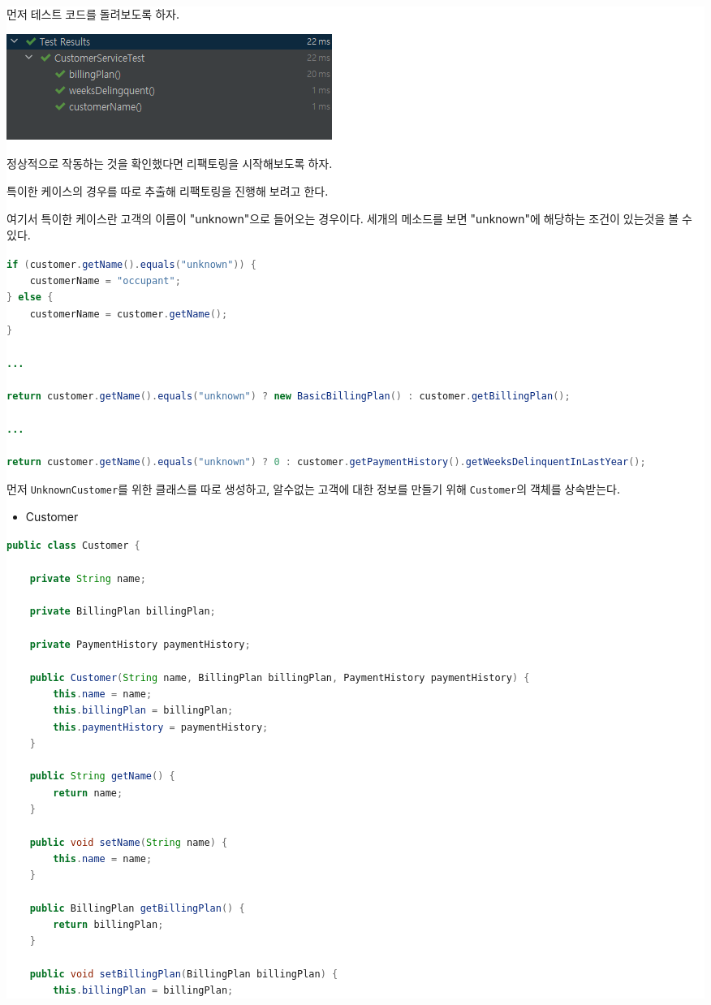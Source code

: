 
먼저 테스트 코드를 돌려보도록 하자.

![리팩토링1](/assets/image/2023/2023-01/07-refact006.png)

정상적으로 작동하는 것을 확인했다면 리팩토링을 시작해보도록 하자.

특이한 케이스의 경우를 따로 추출해 리팩토링을 진행해 보려고 한다.

여기서 특이한 케이스란 고객의 이름이 "unknown"으로 들어오는 경우이다. 세개의 메소드를 보면 "unknown"에 해당하는 조건이 있는것을 볼 수 있다.

```java
if (customer.getName().equals("unknown")) {
    customerName = "occupant";
} else {
    customerName = customer.getName();
}

...

return customer.getName().equals("unknown") ? new BasicBillingPlan() : customer.getBillingPlan();

...
        
return customer.getName().equals("unknown") ? 0 : customer.getPaymentHistory().getWeeksDelinquentInLastYear();
```

먼저 `UnknownCustomer`를 위한 클래스를 따로 생성하고, 알수없는 고객에 대한 정보를 만들기 위해 `Customer`의 객체를 상속받는다.

- Customer

```java
public class Customer {

    private String name;

    private BillingPlan billingPlan;

    private PaymentHistory paymentHistory;

    public Customer(String name, BillingPlan billingPlan, PaymentHistory paymentHistory) {
        this.name = name;
        this.billingPlan = billingPlan;
        this.paymentHistory = paymentHistory;
    }

    public String getName() {
        return name;
    }

    public void setName(String name) {
        this.name = name;
    }

    public BillingPlan getBillingPlan() {
        return billingPlan;
    }

    public void setBillingPlan(BillingPlan billingPlan) {
        this.billingPlan = billingPlan;
```